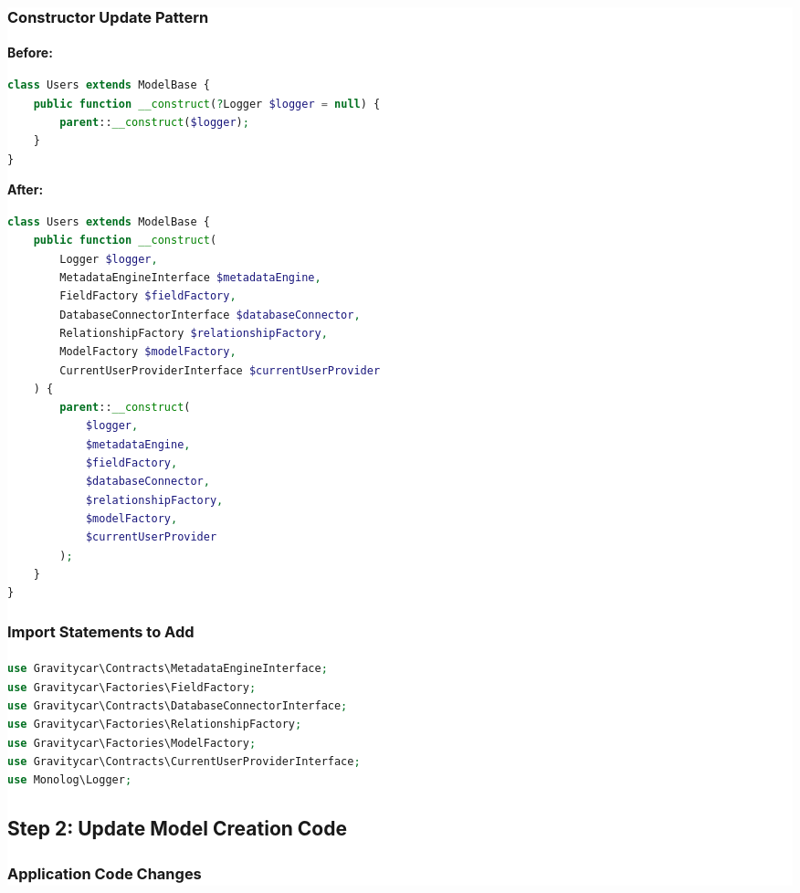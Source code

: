 ### Constructor Update Pattern

**Before:**
```php
class Users extends ModelBase {
    public function __construct(?Logger $logger = null) {
        parent::__construct($logger);
    }
}
```

**After:**
```php
class Users extends ModelBase {
    public function __construct(
        Logger $logger,
        MetadataEngineInterface $metadataEngine,
        FieldFactory $fieldFactory,
        DatabaseConnectorInterface $databaseConnector,
        RelationshipFactory $relationshipFactory,
        ModelFactory $modelFactory,
        CurrentUserProviderInterface $currentUserProvider
    ) {
        parent::__construct(
            $logger,
            $metadataEngine,
            $fieldFactory,
            $databaseConnector,
            $relationshipFactory,
            $modelFactory,
            $currentUserProvider
        );
    }
}
```

### Import Statements to Add

```php
use Gravitycar\Contracts\MetadataEngineInterface;
use Gravitycar\Factories\FieldFactory;
use Gravitycar\Contracts\DatabaseConnectorInterface;
use Gravitycar\Factories\RelationshipFactory;
use Gravitycar\Factories\ModelFactory;
use Gravitycar\Contracts\CurrentUserProviderInterface;
use Monolog\Logger;
```

## Step 2: Update Model Creation Code

### Application Code Changes
